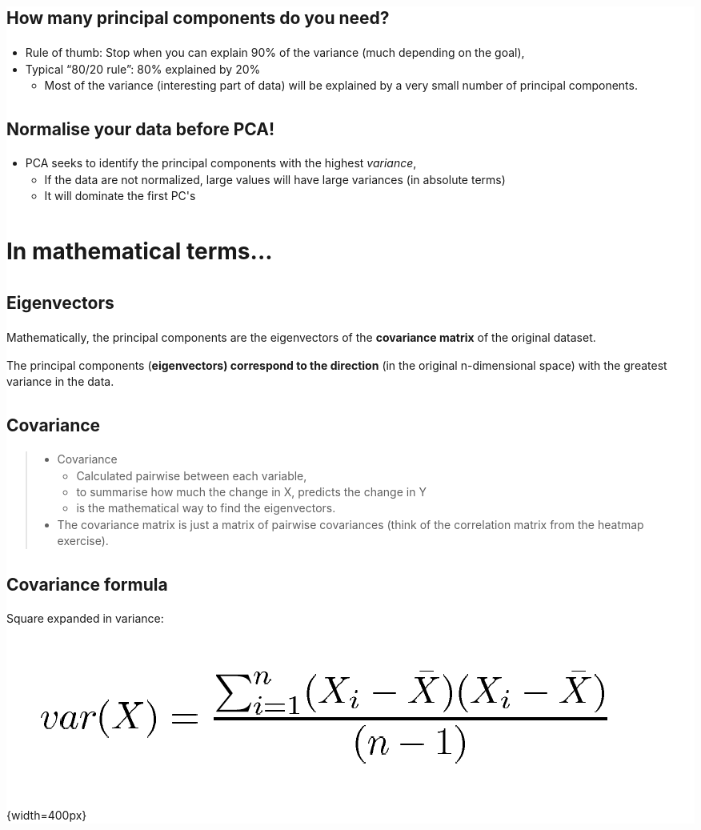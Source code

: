 




## How many principal components do you need?

- Rule of thumb: Stop when you can explain 90% of the variance (much depending on the goal),
- Typical “80/20 rule”: 80% explained by 20%
  - Most of the variance (interesting part of data) will be explained by a very small number of principal components.



## Normalise your data before PCA!

- PCA seeks to identify the principal components with the  highest *variance*,
  - If the data are not normalized, large values will have large variances (in absolute terms)
  - It will dominate the first PC's




# In mathematical terms...



## Eigenvectors

Mathematically, the principal components are the eigenvectors of the **covariance matrix** of the original dataset.

The principal components (**eigenvectors) correspond to the direction** (in  the original n-dimensional space) with the greatest variance in the  data.



## Covariance

> - Covariance
>   - Calculated pairwise between each variable,
>   - to summarise how much the change in X, predicts the change in Y
>   - is the mathematical way to find the eigenvectors.
> - The covariance matrix is just a matrix of pairwise covariances (think of the correlation matrix from the heatmap exercise).


## Covariance formula

Square expanded in variance:

![var](5.4.1.Linear.dimensionality.reduction.by.PCA.assets/var.png){width=400px}
